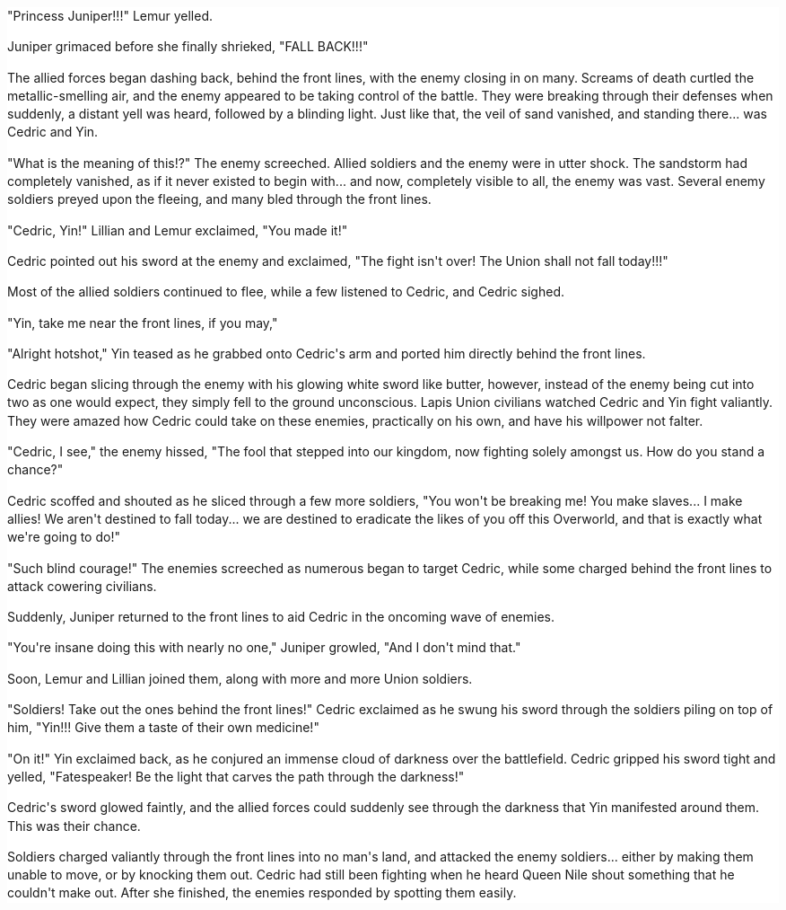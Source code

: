 "Princess Juniper!!!" Lemur yelled.

Juniper grimaced before she finally shrieked, "FALL BACK!!!"

The allied forces began dashing back, behind the front lines, with the enemy closing in on many. Screams of death curtled the metallic-smelling air, and the enemy appeared to be taking control of the battle. They were breaking through their defenses when suddenly, a distant yell was heard, followed by a blinding light. Just like that, the veil of sand vanished, and standing there... was Cedric and Yin.

"What is the meaning of this!?" The enemy screeched.
Allied soldiers and the enemy were in utter shock. The sandstorm had completely vanished, as if it never existed to begin with... and now, completely visible to all, the enemy was vast. Several enemy soldiers preyed upon the fleeing, and many bled through the front lines.

"Cedric, Yin!" Lillian and Lemur exclaimed, "You made it!"

Cedric pointed out his sword at the enemy and exclaimed, "The fight isn't over! The Union shall not fall today!!!"

Most of the allied soldiers continued to flee, while a few listened to Cedric, and Cedric sighed.

"Yin, take me near the front lines, if you may,"

"Alright hotshot," Yin teased as he grabbed onto Cedric's arm and ported him directly behind the front lines.

Cedric began slicing through the enemy with his glowing white sword like butter, however, instead of the enemy being cut into two as one would expect, they simply fell to the ground unconscious. Lapis Union civilians watched Cedric and Yin fight valiantly. They were amazed how Cedric could take on these enemies, practically on his own, and have his willpower not falter.

"Cedric, I see," the enemy hissed, "The fool that stepped into our kingdom, now fighting solely amongst us. How do you stand a chance?"

Cedric scoffed and shouted as he sliced through a few more soldiers, "You won't be breaking me! You make slaves... I make allies! We aren't destined to fall today... we are destined to eradicate the likes of you off this Overworld, and that is exactly what we're going to do!"

"Such blind courage!" The enemies screeched as numerous began to target Cedric, while some charged behind the front lines to attack cowering civilians.

Suddenly, Juniper returned to the front lines to aid Cedric in the oncoming wave of enemies.

"You're insane doing this with nearly no one," Juniper growled, "And I don't mind that."

Soon, Lemur and Lillian joined them, along with more and more Union soldiers.

"Soldiers! Take out the ones behind the front lines!" Cedric exclaimed as he swung his sword through the soldiers piling on top of him, "Yin!!! Give them a taste of their own medicine!"

"On it!" Yin exclaimed back, as he conjured an immense cloud of darkness over the battlefield. Cedric gripped his sword tight and yelled, "Fatespeaker! Be the light that carves the path through the darkness!"

Cedric's sword glowed faintly, and the allied forces could suddenly see through the darkness that Yin manifested around them. This was their chance.

Soldiers charged valiantly through the front lines into no man's land, and attacked the enemy soldiers... either by making them unable to move, or by knocking them out. Cedric had still been fighting when he heard Queen Nile shout something that he couldn't make out. After she finished, the enemies responded by spotting them easily.
